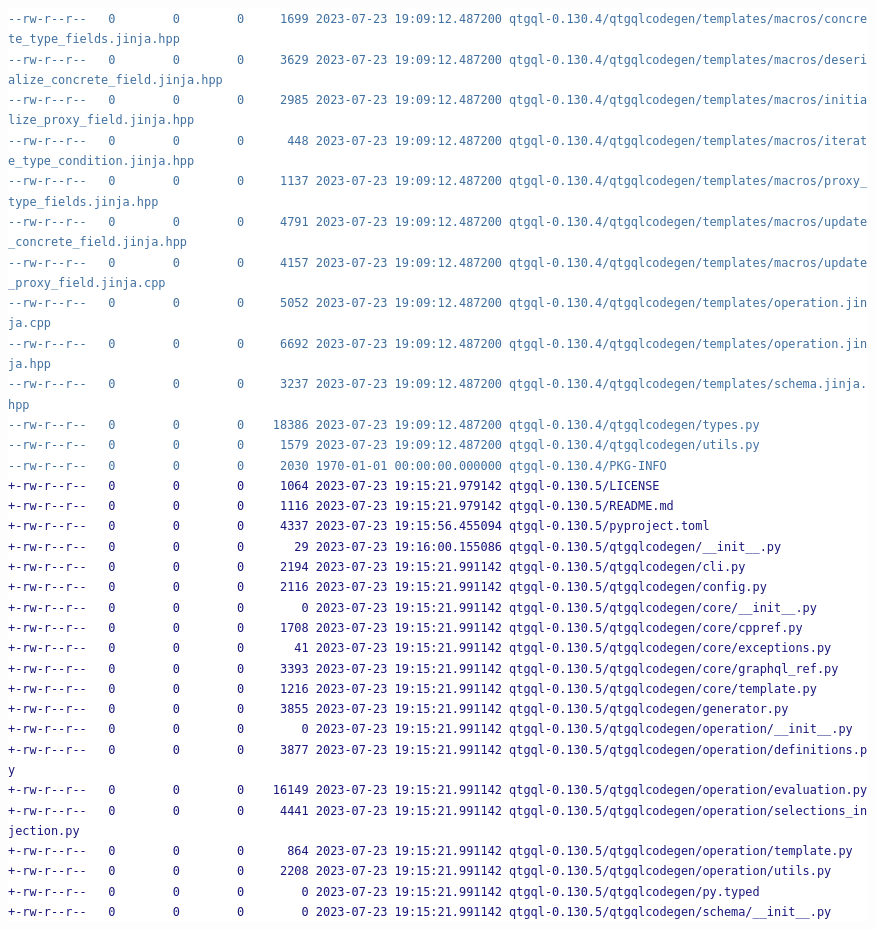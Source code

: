 ```diff
--rw-r--r--   0        0        0     1699 2023-07-23 19:09:12.487200 qtgql-0.130.4/qtgqlcodegen/templates/macros/concrete_type_fields.jinja.hpp
--rw-r--r--   0        0        0     3629 2023-07-23 19:09:12.487200 qtgql-0.130.4/qtgqlcodegen/templates/macros/deserialize_concrete_field.jinja.hpp
--rw-r--r--   0        0        0     2985 2023-07-23 19:09:12.487200 qtgql-0.130.4/qtgqlcodegen/templates/macros/initialize_proxy_field.jinja.hpp
--rw-r--r--   0        0        0      448 2023-07-23 19:09:12.487200 qtgql-0.130.4/qtgqlcodegen/templates/macros/iterate_type_condition.jinja.hpp
--rw-r--r--   0        0        0     1137 2023-07-23 19:09:12.487200 qtgql-0.130.4/qtgqlcodegen/templates/macros/proxy_type_fields.jinja.hpp
--rw-r--r--   0        0        0     4791 2023-07-23 19:09:12.487200 qtgql-0.130.4/qtgqlcodegen/templates/macros/update_concrete_field.jinja.hpp
--rw-r--r--   0        0        0     4157 2023-07-23 19:09:12.487200 qtgql-0.130.4/qtgqlcodegen/templates/macros/update_proxy_field.jinja.cpp
--rw-r--r--   0        0        0     5052 2023-07-23 19:09:12.487200 qtgql-0.130.4/qtgqlcodegen/templates/operation.jinja.cpp
--rw-r--r--   0        0        0     6692 2023-07-23 19:09:12.487200 qtgql-0.130.4/qtgqlcodegen/templates/operation.jinja.hpp
--rw-r--r--   0        0        0     3237 2023-07-23 19:09:12.487200 qtgql-0.130.4/qtgqlcodegen/templates/schema.jinja.hpp
--rw-r--r--   0        0        0    18386 2023-07-23 19:09:12.487200 qtgql-0.130.4/qtgqlcodegen/types.py
--rw-r--r--   0        0        0     1579 2023-07-23 19:09:12.487200 qtgql-0.130.4/qtgqlcodegen/utils.py
--rw-r--r--   0        0        0     2030 1970-01-01 00:00:00.000000 qtgql-0.130.4/PKG-INFO
+-rw-r--r--   0        0        0     1064 2023-07-23 19:15:21.979142 qtgql-0.130.5/LICENSE
+-rw-r--r--   0        0        0     1116 2023-07-23 19:15:21.979142 qtgql-0.130.5/README.md
+-rw-r--r--   0        0        0     4337 2023-07-23 19:15:56.455094 qtgql-0.130.5/pyproject.toml
+-rw-r--r--   0        0        0       29 2023-07-23 19:16:00.155086 qtgql-0.130.5/qtgqlcodegen/__init__.py
+-rw-r--r--   0        0        0     2194 2023-07-23 19:15:21.991142 qtgql-0.130.5/qtgqlcodegen/cli.py
+-rw-r--r--   0        0        0     2116 2023-07-23 19:15:21.991142 qtgql-0.130.5/qtgqlcodegen/config.py
+-rw-r--r--   0        0        0        0 2023-07-23 19:15:21.991142 qtgql-0.130.5/qtgqlcodegen/core/__init__.py
+-rw-r--r--   0        0        0     1708 2023-07-23 19:15:21.991142 qtgql-0.130.5/qtgqlcodegen/core/cppref.py
+-rw-r--r--   0        0        0       41 2023-07-23 19:15:21.991142 qtgql-0.130.5/qtgqlcodegen/core/exceptions.py
+-rw-r--r--   0        0        0     3393 2023-07-23 19:15:21.991142 qtgql-0.130.5/qtgqlcodegen/core/graphql_ref.py
+-rw-r--r--   0        0        0     1216 2023-07-23 19:15:21.991142 qtgql-0.130.5/qtgqlcodegen/core/template.py
+-rw-r--r--   0        0        0     3855 2023-07-23 19:15:21.991142 qtgql-0.130.5/qtgqlcodegen/generator.py
+-rw-r--r--   0        0        0        0 2023-07-23 19:15:21.991142 qtgql-0.130.5/qtgqlcodegen/operation/__init__.py
+-rw-r--r--   0        0        0     3877 2023-07-23 19:15:21.991142 qtgql-0.130.5/qtgqlcodegen/operation/definitions.py
+-rw-r--r--   0        0        0    16149 2023-07-23 19:15:21.991142 qtgql-0.130.5/qtgqlcodegen/operation/evaluation.py
+-rw-r--r--   0        0        0     4441 2023-07-23 19:15:21.991142 qtgql-0.130.5/qtgqlcodegen/operation/selections_injection.py
+-rw-r--r--   0        0        0      864 2023-07-23 19:15:21.991142 qtgql-0.130.5/qtgqlcodegen/operation/template.py
+-rw-r--r--   0        0        0     2208 2023-07-23 19:15:21.991142 qtgql-0.130.5/qtgqlcodegen/operation/utils.py
+-rw-r--r--   0        0        0        0 2023-07-23 19:15:21.991142 qtgql-0.130.5/qtgqlcodegen/py.typed
+-rw-r--r--   0        0        0        0 2023-07-23 19:15:21.991142 qtgql-0.130.5/qtgqlcodegen/schema/__init__.py
```